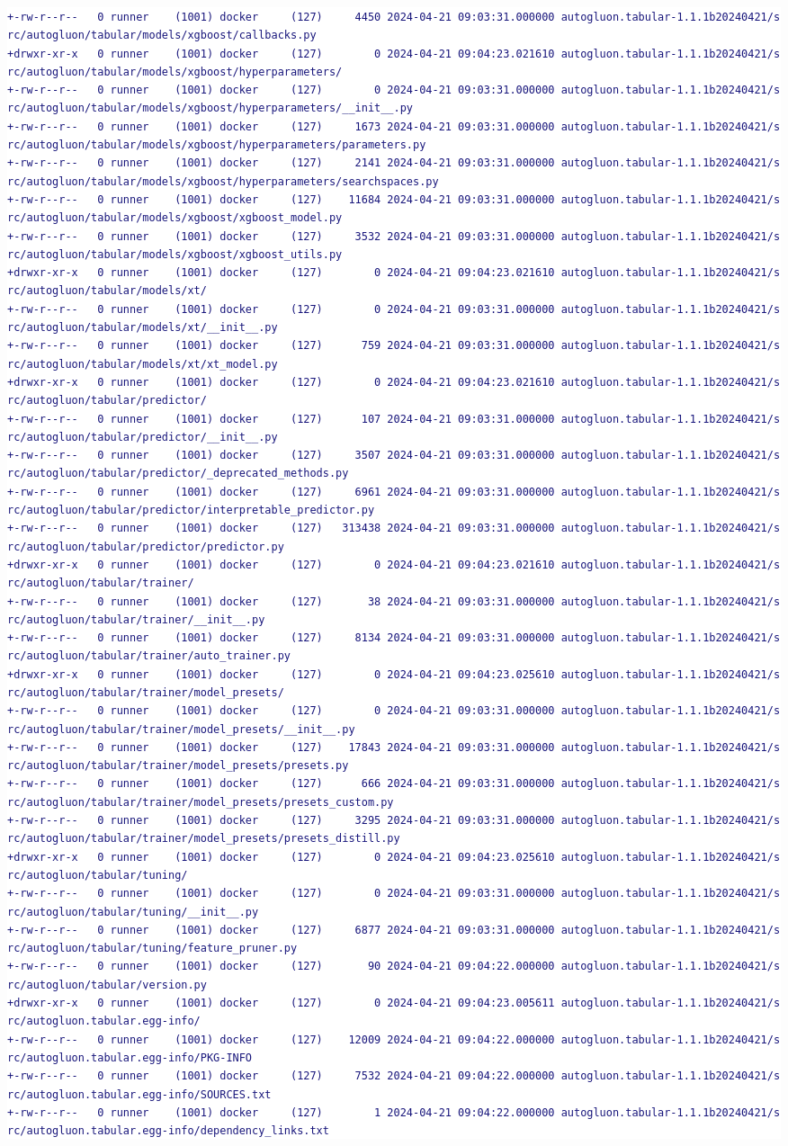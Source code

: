 ```diff
+-rw-r--r--   0 runner    (1001) docker     (127)     4450 2024-04-21 09:03:31.000000 autogluon.tabular-1.1.1b20240421/src/autogluon/tabular/models/xgboost/callbacks.py
+drwxr-xr-x   0 runner    (1001) docker     (127)        0 2024-04-21 09:04:23.021610 autogluon.tabular-1.1.1b20240421/src/autogluon/tabular/models/xgboost/hyperparameters/
+-rw-r--r--   0 runner    (1001) docker     (127)        0 2024-04-21 09:03:31.000000 autogluon.tabular-1.1.1b20240421/src/autogluon/tabular/models/xgboost/hyperparameters/__init__.py
+-rw-r--r--   0 runner    (1001) docker     (127)     1673 2024-04-21 09:03:31.000000 autogluon.tabular-1.1.1b20240421/src/autogluon/tabular/models/xgboost/hyperparameters/parameters.py
+-rw-r--r--   0 runner    (1001) docker     (127)     2141 2024-04-21 09:03:31.000000 autogluon.tabular-1.1.1b20240421/src/autogluon/tabular/models/xgboost/hyperparameters/searchspaces.py
+-rw-r--r--   0 runner    (1001) docker     (127)    11684 2024-04-21 09:03:31.000000 autogluon.tabular-1.1.1b20240421/src/autogluon/tabular/models/xgboost/xgboost_model.py
+-rw-r--r--   0 runner    (1001) docker     (127)     3532 2024-04-21 09:03:31.000000 autogluon.tabular-1.1.1b20240421/src/autogluon/tabular/models/xgboost/xgboost_utils.py
+drwxr-xr-x   0 runner    (1001) docker     (127)        0 2024-04-21 09:04:23.021610 autogluon.tabular-1.1.1b20240421/src/autogluon/tabular/models/xt/
+-rw-r--r--   0 runner    (1001) docker     (127)        0 2024-04-21 09:03:31.000000 autogluon.tabular-1.1.1b20240421/src/autogluon/tabular/models/xt/__init__.py
+-rw-r--r--   0 runner    (1001) docker     (127)      759 2024-04-21 09:03:31.000000 autogluon.tabular-1.1.1b20240421/src/autogluon/tabular/models/xt/xt_model.py
+drwxr-xr-x   0 runner    (1001) docker     (127)        0 2024-04-21 09:04:23.021610 autogluon.tabular-1.1.1b20240421/src/autogluon/tabular/predictor/
+-rw-r--r--   0 runner    (1001) docker     (127)      107 2024-04-21 09:03:31.000000 autogluon.tabular-1.1.1b20240421/src/autogluon/tabular/predictor/__init__.py
+-rw-r--r--   0 runner    (1001) docker     (127)     3507 2024-04-21 09:03:31.000000 autogluon.tabular-1.1.1b20240421/src/autogluon/tabular/predictor/_deprecated_methods.py
+-rw-r--r--   0 runner    (1001) docker     (127)     6961 2024-04-21 09:03:31.000000 autogluon.tabular-1.1.1b20240421/src/autogluon/tabular/predictor/interpretable_predictor.py
+-rw-r--r--   0 runner    (1001) docker     (127)   313438 2024-04-21 09:03:31.000000 autogluon.tabular-1.1.1b20240421/src/autogluon/tabular/predictor/predictor.py
+drwxr-xr-x   0 runner    (1001) docker     (127)        0 2024-04-21 09:04:23.021610 autogluon.tabular-1.1.1b20240421/src/autogluon/tabular/trainer/
+-rw-r--r--   0 runner    (1001) docker     (127)       38 2024-04-21 09:03:31.000000 autogluon.tabular-1.1.1b20240421/src/autogluon/tabular/trainer/__init__.py
+-rw-r--r--   0 runner    (1001) docker     (127)     8134 2024-04-21 09:03:31.000000 autogluon.tabular-1.1.1b20240421/src/autogluon/tabular/trainer/auto_trainer.py
+drwxr-xr-x   0 runner    (1001) docker     (127)        0 2024-04-21 09:04:23.025610 autogluon.tabular-1.1.1b20240421/src/autogluon/tabular/trainer/model_presets/
+-rw-r--r--   0 runner    (1001) docker     (127)        0 2024-04-21 09:03:31.000000 autogluon.tabular-1.1.1b20240421/src/autogluon/tabular/trainer/model_presets/__init__.py
+-rw-r--r--   0 runner    (1001) docker     (127)    17843 2024-04-21 09:03:31.000000 autogluon.tabular-1.1.1b20240421/src/autogluon/tabular/trainer/model_presets/presets.py
+-rw-r--r--   0 runner    (1001) docker     (127)      666 2024-04-21 09:03:31.000000 autogluon.tabular-1.1.1b20240421/src/autogluon/tabular/trainer/model_presets/presets_custom.py
+-rw-r--r--   0 runner    (1001) docker     (127)     3295 2024-04-21 09:03:31.000000 autogluon.tabular-1.1.1b20240421/src/autogluon/tabular/trainer/model_presets/presets_distill.py
+drwxr-xr-x   0 runner    (1001) docker     (127)        0 2024-04-21 09:04:23.025610 autogluon.tabular-1.1.1b20240421/src/autogluon/tabular/tuning/
+-rw-r--r--   0 runner    (1001) docker     (127)        0 2024-04-21 09:03:31.000000 autogluon.tabular-1.1.1b20240421/src/autogluon/tabular/tuning/__init__.py
+-rw-r--r--   0 runner    (1001) docker     (127)     6877 2024-04-21 09:03:31.000000 autogluon.tabular-1.1.1b20240421/src/autogluon/tabular/tuning/feature_pruner.py
+-rw-r--r--   0 runner    (1001) docker     (127)       90 2024-04-21 09:04:22.000000 autogluon.tabular-1.1.1b20240421/src/autogluon/tabular/version.py
+drwxr-xr-x   0 runner    (1001) docker     (127)        0 2024-04-21 09:04:23.005611 autogluon.tabular-1.1.1b20240421/src/autogluon.tabular.egg-info/
+-rw-r--r--   0 runner    (1001) docker     (127)    12009 2024-04-21 09:04:22.000000 autogluon.tabular-1.1.1b20240421/src/autogluon.tabular.egg-info/PKG-INFO
+-rw-r--r--   0 runner    (1001) docker     (127)     7532 2024-04-21 09:04:22.000000 autogluon.tabular-1.1.1b20240421/src/autogluon.tabular.egg-info/SOURCES.txt
+-rw-r--r--   0 runner    (1001) docker     (127)        1 2024-04-21 09:04:22.000000 autogluon.tabular-1.1.1b20240421/src/autogluon.tabular.egg-info/dependency_links.txt
```